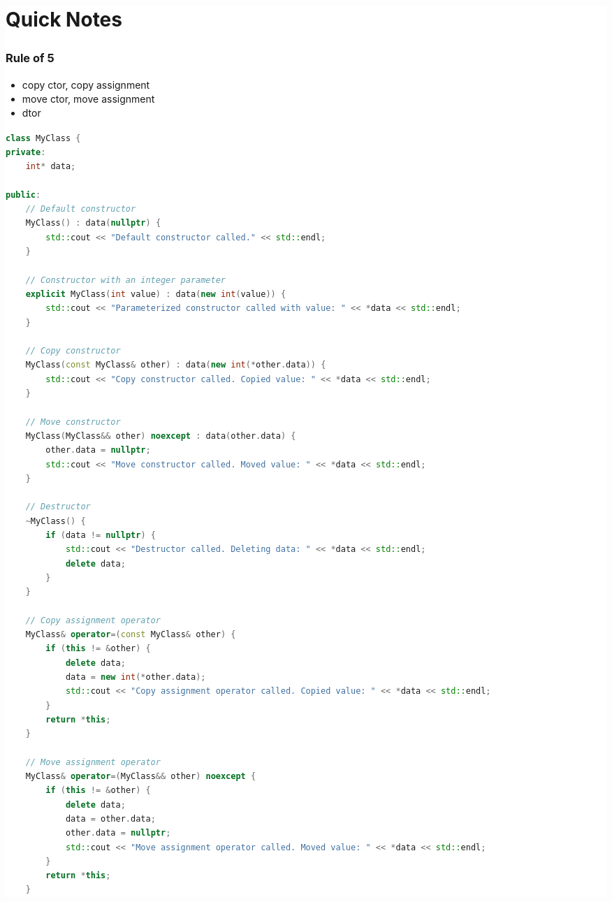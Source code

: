 # Quick Notes

### Rule of 5
- copy ctor, copy assignment
- move ctor, move assignment
- dtor

```c++
class MyClass {
private:
    int* data;

public:
    // Default constructor
    MyClass() : data(nullptr) {
        std::cout << "Default constructor called." << std::endl;
    }

    // Constructor with an integer parameter
    explicit MyClass(int value) : data(new int(value)) {
        std::cout << "Parameterized constructor called with value: " << *data << std::endl;
    }

    // Copy constructor
    MyClass(const MyClass& other) : data(new int(*other.data)) {
        std::cout << "Copy constructor called. Copied value: " << *data << std::endl;
    }

    // Move constructor
    MyClass(MyClass&& other) noexcept : data(other.data) {
        other.data = nullptr;
        std::cout << "Move constructor called. Moved value: " << *data << std::endl;
    }

    // Destructor
    ~MyClass() {
        if (data != nullptr) {
            std::cout << "Destructor called. Deleting data: " << *data << std::endl;
            delete data;
        }
    }

    // Copy assignment operator
    MyClass& operator=(const MyClass& other) {
        if (this != &other) {
            delete data;
            data = new int(*other.data);
            std::cout << "Copy assignment operator called. Copied value: " << *data << std::endl;
        }
        return *this;
    }

    // Move assignment operator
    MyClass& operator=(MyClass&& other) noexcept {
        if (this != &other) {
            delete data;
            data = other.data;
            other.data = nullptr;
            std::cout << "Move assignment operator called. Moved value: " << *data << std::endl;
        }
        return *this;
    }
```